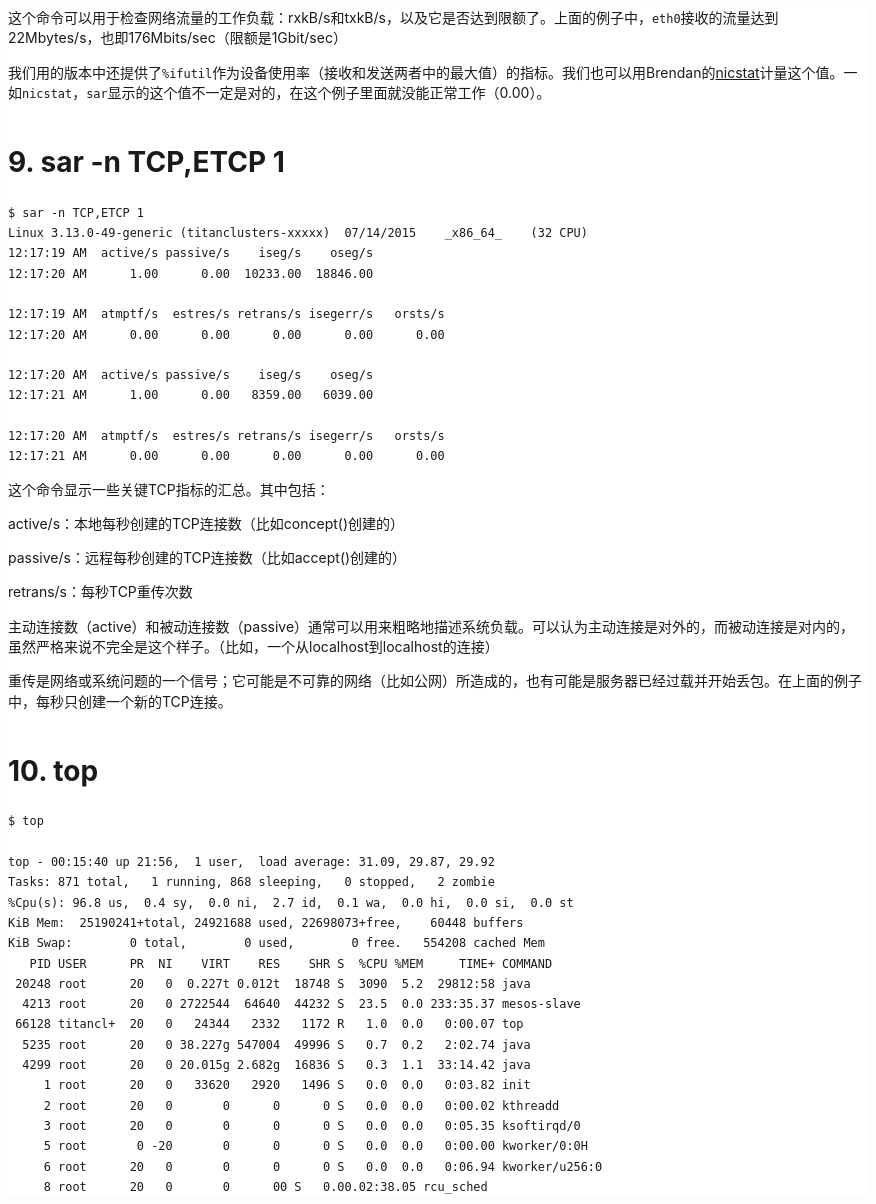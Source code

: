 这个命令可以用于检查网络流量的工作负载：rxkB/s和txkB/s，以及它是否达到限额了。上面的例子中，`eth0`接收的流量达到22Mbytes/s，也即176Mbits/sec（限额是1Gbit/sec）

我们用的版本中还提供了`%ifutil`作为设备使用率（接收和发送两者中的最大值）的指标。我们也可以用Brendan的[nicstat](https://github.com/sysperf/nicstat)计量这个值。一如`nicstat`，`sar`显示的这个值不一定是对的，在这个例子里面就没能正常工作（0.00）。

# 9. sar -n TCP,ETCP 1

```
$ sar -n TCP,ETCP 1
Linux 3.13.0-49-generic (titanclusters-xxxxx)  07/14/2015    _x86_64_    (32 CPU)
12:17:19 AM  active/s passive/s    iseg/s    oseg/s
12:17:20 AM      1.00      0.00  10233.00  18846.00

12:17:19 AM  atmptf/s  estres/s retrans/s isegerr/s   orsts/s
12:17:20 AM      0.00      0.00      0.00      0.00      0.00

12:17:20 AM  active/s passive/s    iseg/s    oseg/s
12:17:21 AM      1.00      0.00   8359.00   6039.00

12:17:20 AM  atmptf/s  estres/s retrans/s isegerr/s   orsts/s
12:17:21 AM      0.00      0.00      0.00      0.00      0.00
```

这个命令显示一些关键TCP指标的汇总。其中包括：

 active/s：本地每秒创建的TCP连接数（比如concept()创建的）

 passive/s：远程每秒创建的TCP连接数（比如accept()创建的）

 retrans/s：每秒TCP重传次数

主动连接数（active）和被动连接数（passive）通常可以用来粗略地描述系统负载。可以认为主动连接是对外的，而被动连接是对内的，虽然严格来说不完全是这个样子。（比如，一个从localhost到localhost的连接）

重传是网络或系统问题的一个信号；它可能是不可靠的网络（比如公网）所造成的，也有可能是服务器已经过载并开始丢包。在上面的例子中，每秒只创建一个新的TCP连接。

# 10. top

```
$ top

top - 00:15:40 up 21:56,  1 user,  load average: 31.09, 29.87, 29.92
Tasks: 871 total,   1 running, 868 sleeping,   0 stopped,   2 zombie
%Cpu(s): 96.8 us,  0.4 sy,  0.0 ni,  2.7 id,  0.1 wa,  0.0 hi,  0.0 si,  0.0 st
KiB Mem:  25190241+total, 24921688 used, 22698073+free,    60448 buffers
KiB Swap:        0 total,        0 used,        0 free.   554208 cached Mem
   PID USER      PR  NI    VIRT    RES    SHR S  %CPU %MEM     TIME+ COMMAND
 20248 root      20   0  0.227t 0.012t  18748 S  3090  5.2  29812:58 java
  4213 root      20   0 2722544  64640  44232 S  23.5  0.0 233:35.37 mesos-slave
 66128 titancl+  20   0   24344   2332   1172 R   1.0  0.0   0:00.07 top
  5235 root      20   0 38.227g 547004  49996 S   0.7  0.2   2:02.74 java
  4299 root      20   0 20.015g 2.682g  16836 S   0.3  1.1  33:14.42 java
     1 root      20   0   33620   2920   1496 S   0.0  0.0   0:03.82 init
     2 root      20   0       0      0      0 S   0.0  0.0   0:00.02 kthreadd
     3 root      20   0       0      0      0 S   0.0  0.0   0:05.35 ksoftirqd/0
     5 root       0 -20       0      0      0 S   0.0  0.0   0:00.00 kworker/0:0H
     6 root      20   0       0      0      0 S   0.0  0.0   0:06.94 kworker/u256:0
     8 root      20   0       0      00 S   0.00.02:38.05 rcu_sched
```
